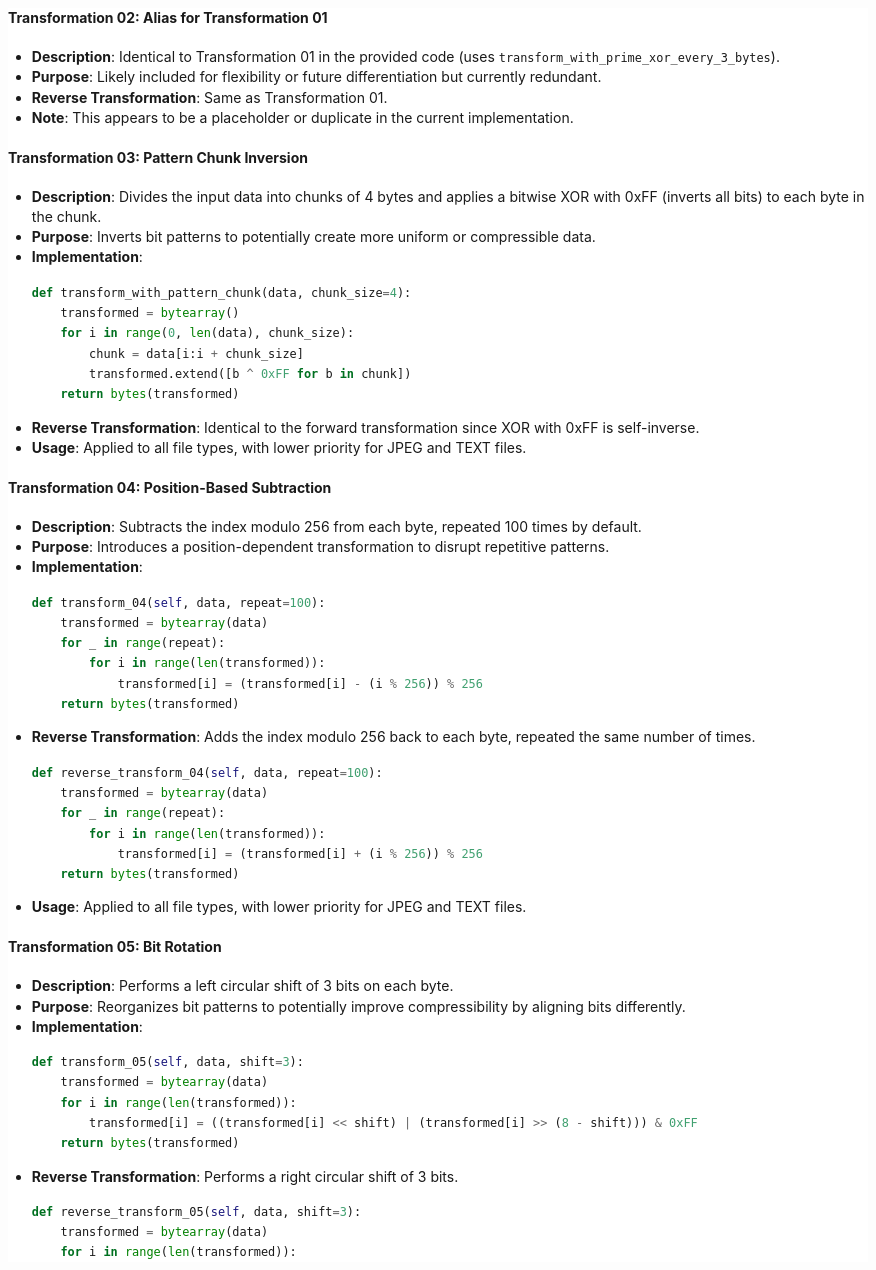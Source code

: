 #### **Transformation 02: Alias for Transformation 01**
- **Description**: Identical to Transformation 01 in the provided code (uses `transform_with_prime_xor_every_3_bytes`).
- **Purpose**: Likely included for flexibility or future differentiation but currently redundant.
- **Reverse Transformation**: Same as Transformation 01.
- **Note**: This appears to be a placeholder or duplicate in the current implementation.

#### **Transformation 03: Pattern Chunk Inversion**
- **Description**: Divides the input data into chunks of 4 bytes and applies a bitwise XOR with 0xFF (inverts all bits) to each byte in the chunk.
- **Purpose**: Inverts bit patterns to potentially create more uniform or compressible data.
- **Implementation**:
  ```python
  def transform_with_pattern_chunk(data, chunk_size=4):
      transformed = bytearray()
      for i in range(0, len(data), chunk_size):
          chunk = data[i:i + chunk_size]
          transformed.extend([b ^ 0xFF for b in chunk])
      return bytes(transformed)
  ```
- **Reverse Transformation**: Identical to the forward transformation since XOR with 0xFF is self-inverse.
- **Usage**: Applied to all file types, with lower priority for JPEG and TEXT files.

#### **Transformation 04: Position-Based Subtraction**
- **Description**: Subtracts the index modulo 256 from each byte, repeated 100 times by default.
- **Purpose**: Introduces a position-dependent transformation to disrupt repetitive patterns.
- **Implementation**:
  ```python
  def transform_04(self, data, repeat=100):
      transformed = bytearray(data)
      for _ in range(repeat):
          for i in range(len(transformed)):
              transformed[i] = (transformed[i] - (i % 256)) % 256
      return bytes(transformed)
  ```
- **Reverse Transformation**: Adds the index modulo 256 back to each byte, repeated the same number of times.
  ```python
  def reverse_transform_04(self, data, repeat=100):
      transformed = bytearray(data)
      for _ in range(repeat):
          for i in range(len(transformed)):
              transformed[i] = (transformed[i] + (i % 256)) % 256
      return bytes(transformed)
  ```
- **Usage**: Applied to all file types, with lower priority for JPEG and TEXT files.

#### **Transformation 05: Bit Rotation**
- **Description**: Performs a left circular shift of 3 bits on each byte.
- **Purpose**: Reorganizes bit patterns to potentially improve compressibility by aligning bits differently.
- **Implementation**:
  ```python
  def transform_05(self, data, shift=3):
      transformed = bytearray(data)
      for i in range(len(transformed)):
          transformed[i] = ((transformed[i] << shift) | (transformed[i] >> (8 - shift))) & 0xFF
      return bytes(transformed)
  ```
- **Reverse Transformation**: Performs a right circular shift of 3 bits.
  ```python
  def reverse_transform_05(self, data, shift=3):
      transformed = bytearray(data)
      for i in range(len(transformed)):
  ```